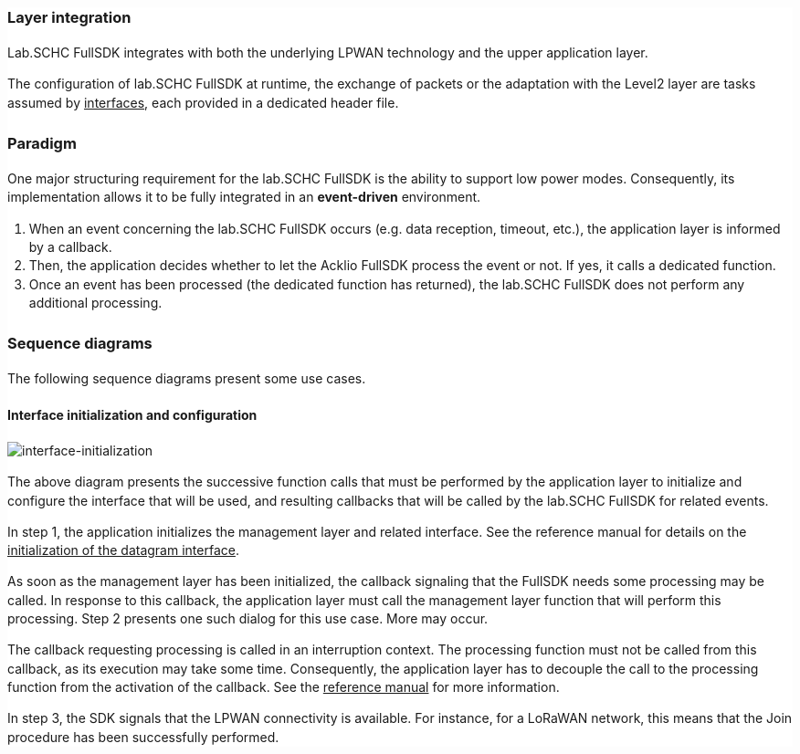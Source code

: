 ### Layer integration

Lab.SCHC FullSDK integrates with both the underlying LPWAN technology and the upper application layer.

The configuration of lab.SCHC FullSDK at runtime, the exchange of packets or the adaptation with the Level2 layer are tasks assumed by [interfaces](#interfaces), each provided in a dedicated header file.

### Paradigm

One major structuring requirement for the lab.SCHC FullSDK is the ability to
support low power modes. Consequently, its implementation allows it to be fully
integrated in an **event-driven** environment.

1. When an event concerning the lab.SCHC FullSDK occurs (e.g. data reception,
timeout, etc.), the application layer is informed by a callback.
2. Then, the application decides whether to let the Acklio FullSDK process the
   event or not. If yes, it calls a dedicated function.
3. Once an event has been processed (the dedicated function has returned), the
lab.SCHC FullSDK does not perform any additional processing.

### Sequence diagrams

The following sequence diagrams present some use cases.

#### Interface initialization and configuration

![interface-initialization](/img/concepts/howto-if-init.png "Initialization and
Configuration")

The above diagram presents the successive function calls that must be performed
by the application layer to initialize and configure the interface that will be
used, and resulting callbacks that will be called by the lab.SCHC FullSDK for
related events.

In step 1, the application initializes the management layer and related
interface. See the reference manual for details on the [initialization of the
datagram interface](/docs/manual#initialization).

As soon as the management layer has been initialized, the callback signaling
that the FullSDK needs some processing may be called. In response to this
callback, the application layer must call the management layer function that
will perform this processing. Step 2 presents one such dialog for this use case.
More may occur.

The callback requesting processing is called in an interruption context. The
processing function must not be called from this callback, as its execution may
take some time. Consequently, the application layer has to decouple the call to
the processing function from the activation of the callback. See the [reference
manual](/docs/manual#list-of-callbacks) for more information.

In step 3, the SDK signals that the LPWAN connectivity is available. For
instance, for a LoRaWAN network, this means that the Join procedure has been
successfully performed.
